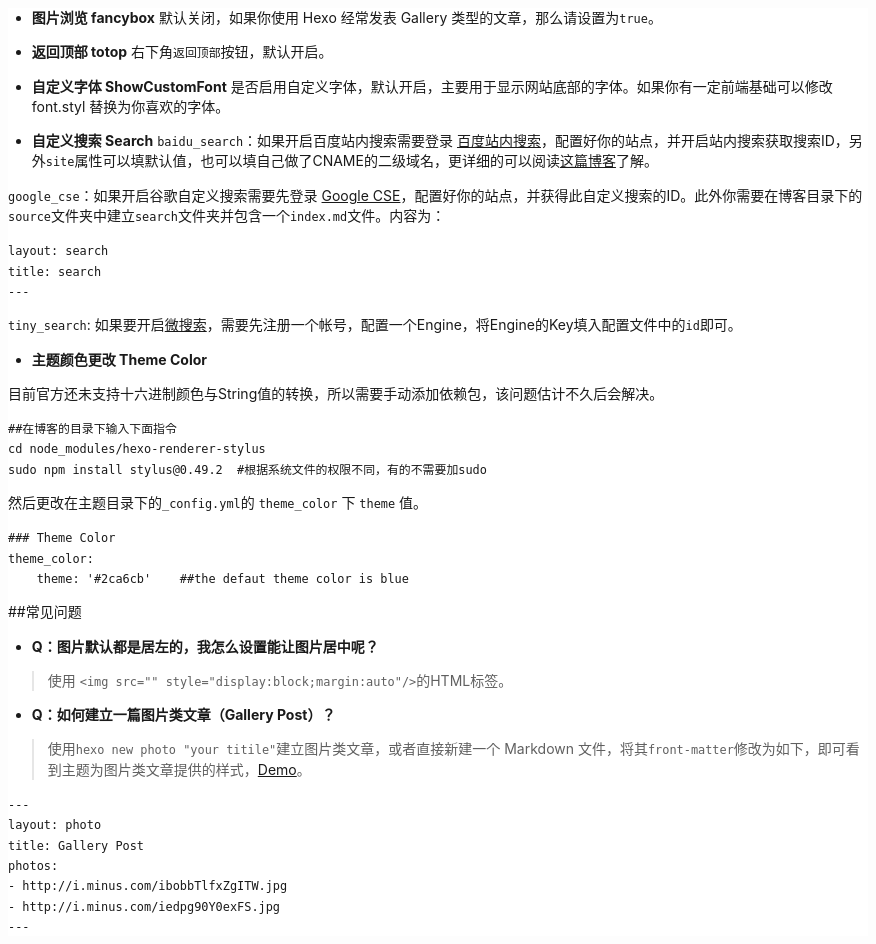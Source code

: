 - **图片浏览 fancybox**
默认关闭，如果你使用 Hexo 经常发表 Gallery 类型的文章，那么请设置为`true`。

- **返回顶部 totop**
右下角`返回顶部`按钮，默认开启。

- **自定义字体 ShowCustomFont**
是否启用自定义字体，默认开启，主要用于显示网站底部的字体。如果你有一定前端基础可以修改 font.styl 替换为你喜欢的字体。

- **自定义搜索 Search**
`baidu_search`：如果开启百度站内搜索需要登录 [百度站内搜索](http://zn.baidu.com/)，配置好你的站点，并开启站内搜索获取搜索ID，另外`site`属性可以填默认值，也可以填自己做了CNAME的二级域名，更详细的可以阅读[这篇博客](http://gengbiao.me/hexo/hexo%E6%B7%BB%E5%8A%A0%E7%99%BE%E5%BA%A6%E7%AB%99%E5%86%85%E6%90%9C%E7%B4%A2/)了解。

 `google_cse`：如果开启谷歌自定义搜索需要先登录 [Google CSE](https://www.google.com/cse/)，配置好你的站点，并获得此自定义搜索的ID。此外你需要在博客目录下的`source`文件夹中建立`search`文件夹并包含一个`index.md`文件。内容为：
 ```
 layout: search
 title: search
 ---
 ```

 `tiny_search`: 如果要开启[微搜索](http://tinysou.com/)，需要先注册一个帐号，配置一个Engine，将Engine的Key填入配置文件中的`id`即可。
 
- **主题颜色更改 Theme Color**

目前官方还未支持十六进制颜色与String值的转换，所以需要手动添加依赖包，该问题估计不久后会解决。

```
##在博客的目录下输入下面指令
cd node_modules/hexo-renderer-stylus 
sudo npm install stylus@0.49.2  #根据系统文件的权限不同，有的不需要加sudo
```

然后更改在主题目录下的`_config.yml`的 `theme_color` 下 `theme` 值。
```
### Theme Color 
theme_color:
    theme: '#2ca6cb'    ##the defaut theme color is blue
```



##常见问题
- **Q：图片默认都是居左的，我怎么设置能让图片居中呢？**
>使用 `<img src="" style="display:block;margin:auto"/>`的HTML标签。

- **Q：如何建立一篇图片类文章（Gallery Post）？**
> 使用`hexo new photo "your titile"`建立图片类文章，或者直接新建一个 Markdown 文件，将其`front-matter`修改为如下，即可看到主题为图片类文章提供的样式，[Demo](http://wuchong.me/jacman/gallery)。
```
---
layout: photo
title: Gallery Post
photos:
- http://i.minus.com/ibobbTlfxZgITW.jpg
- http://i.minus.com/iedpg90Y0exFS.jpg
---
```
